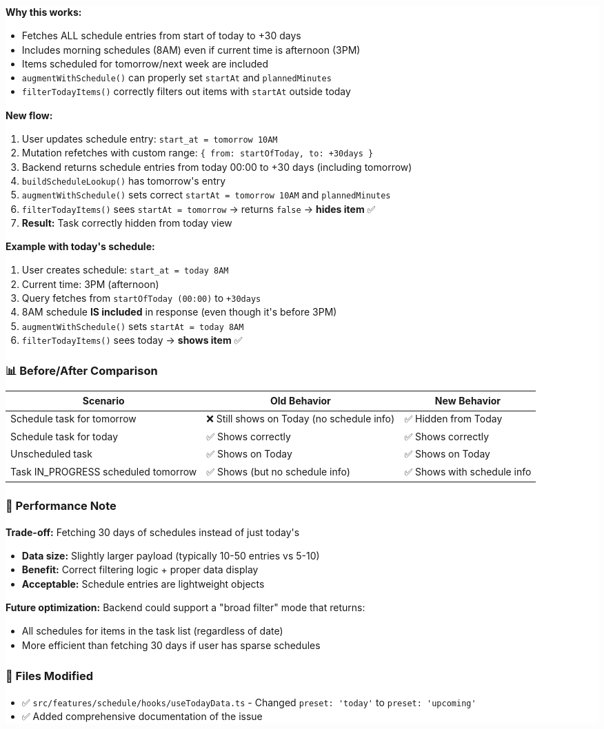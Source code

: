 **Why this works:**
- Fetches ALL schedule entries from start of today to +30 days
- Includes morning schedules (8AM) even if current time is afternoon (3PM)
- Items scheduled for tomorrow/next week are included
- `augmentWithSchedule()` can properly set `startAt` and `plannedMinutes`
- `filterTodayItems()` correctly filters out items with `startAt` outside today

**New flow:**
1. User updates schedule entry: `start_at = tomorrow 10AM`
2. Mutation refetches with custom range: `{ from: startOfToday, to: +30days }`
3. Backend returns schedule entries from today 00:00 to +30 days (including tomorrow)
4. `buildScheduleLookup()` has tomorrow's entry
5. `augmentWithSchedule()` sets correct `startAt = tomorrow 10AM` and `plannedMinutes`
6. `filterTodayItems()` sees `startAt = tomorrow` → returns `false` → **hides item** ✅
7. **Result:** Task correctly hidden from today view

**Example with today's schedule:**
1. User creates schedule: `start_at = today 8AM`
2. Current time: 3PM (afternoon)
3. Query fetches from `startOfToday (00:00)` to `+30days`
4. 8AM schedule **IS included** in response (even though it's before 3PM)
5. `augmentWithSchedule()` sets `startAt = today 8AM`
6. `filterTodayItems()` sees today → **shows item** ✅

### 📊 Before/After Comparison

| Scenario | Old Behavior | New Behavior |
|----------|-------------|--------------|
| Schedule task for tomorrow | ❌ Still shows on Today (no schedule info) | ✅ Hidden from Today |
| Schedule task for today | ✅ Shows correctly | ✅ Shows correctly |
| Unscheduled task | ✅ Shows on Today | ✅ Shows on Today |
| Task IN_PROGRESS scheduled tomorrow | ✅ Shows (but no schedule info) | ✅ Shows with schedule info |

### 🔄 Performance Note

**Trade-off:** Fetching 30 days of schedules instead of just today's
- **Data size:** Slightly larger payload (typically 10-50 entries vs 5-10)
- **Benefit:** Correct filtering logic + proper data display
- **Acceptable:** Schedule entries are lightweight objects

**Future optimization:** Backend could support a "broad filter" mode that returns:
- All schedules for items in the task list (regardless of date)
- More efficient than fetching 30 days if user has sparse schedules

### 📝 Files Modified

- ✅ `src/features/schedule/hooks/useTodayData.ts` - Changed `preset: 'today'` to `preset: 'upcoming'`
- ✅ Added comprehensive documentation of the issue

